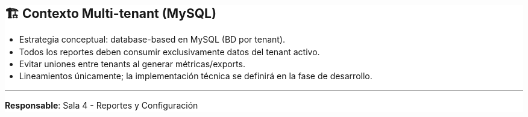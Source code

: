 ## 🏗️ Contexto Multi-tenant (MySQL)

- Estrategia conceptual: database-based en MySQL (BD por tenant).
- Todos los reportes deben consumir exclusivamente datos del tenant activo.
- Evitar uniones entre tenants al generar métricas/exports.
- Lineamientos únicamente; la implementación técnica se definirá en la fase de desarrollo.

---
**Responsable**: Sala 4 - Reportes y Configuración
